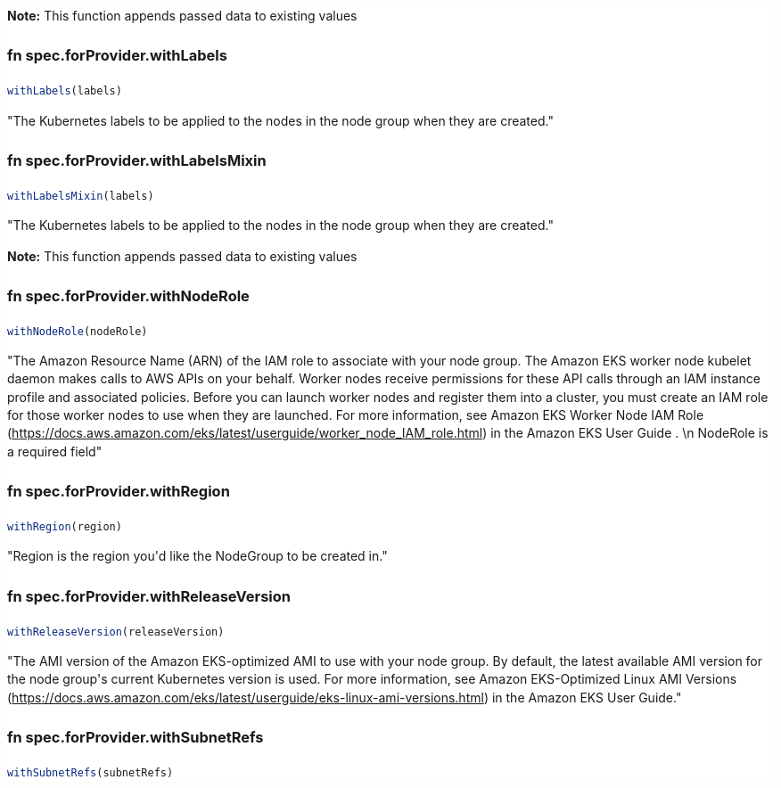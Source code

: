 **Note:** This function appends passed data to existing values

### fn spec.forProvider.withLabels

```ts
withLabels(labels)
```

"The Kubernetes labels to be applied to the nodes in the node group when they are created."

### fn spec.forProvider.withLabelsMixin

```ts
withLabelsMixin(labels)
```

"The Kubernetes labels to be applied to the nodes in the node group when they are created."

**Note:** This function appends passed data to existing values

### fn spec.forProvider.withNodeRole

```ts
withNodeRole(nodeRole)
```

"The Amazon Resource Name (ARN) of the IAM role to associate with your node group. The Amazon EKS worker node kubelet daemon makes calls to AWS APIs on your behalf. Worker nodes receive permissions for these API calls through an IAM instance profile and associated policies. Before you can launch worker nodes and register them into a cluster, you must create an IAM role for those worker nodes to use when they are launched. For more information, see Amazon EKS Worker Node IAM Role (https://docs.aws.amazon.com/eks/latest/userguide/worker_node_IAM_role.html) in the Amazon EKS User Guide . \n NodeRole is a required field"

### fn spec.forProvider.withRegion

```ts
withRegion(region)
```

"Region is the region you'd like  the NodeGroup to be created in."

### fn spec.forProvider.withReleaseVersion

```ts
withReleaseVersion(releaseVersion)
```

"The AMI version of the Amazon EKS-optimized AMI to use with your node group. By default, the latest available AMI version for the node group's current Kubernetes version is used. For more information, see Amazon EKS-Optimized Linux AMI Versions (https://docs.aws.amazon.com/eks/latest/userguide/eks-linux-ami-versions.html) in the Amazon EKS User Guide."

### fn spec.forProvider.withSubnetRefs

```ts
withSubnetRefs(subnetRefs)
```
